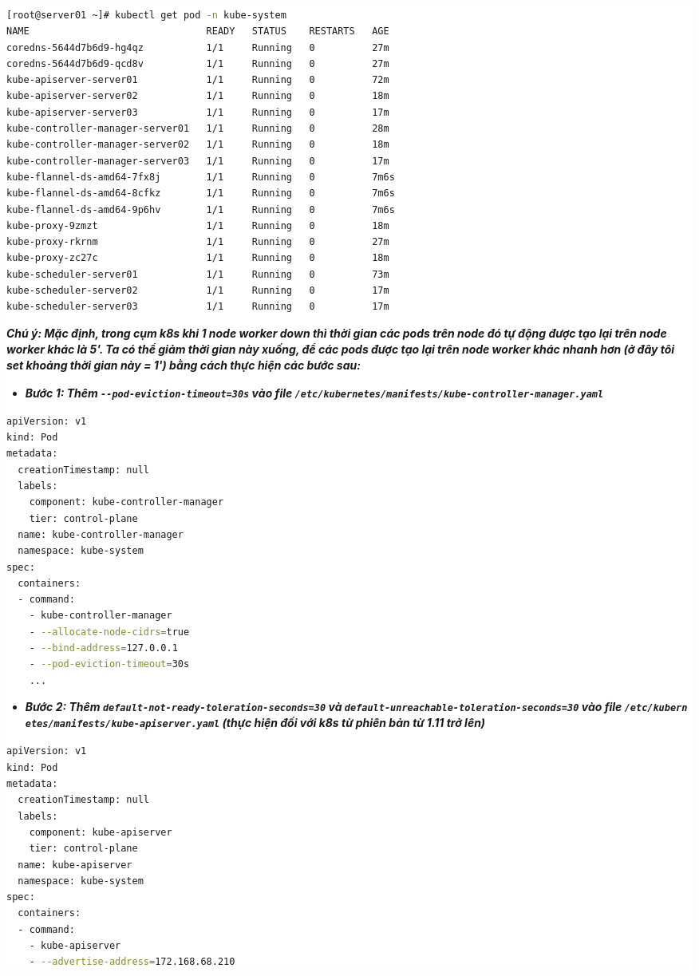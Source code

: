 ```sh
[root@server01 ~]# kubectl get pod -n kube-system
NAME                               READY   STATUS    RESTARTS   AGE
coredns-5644d7b6d9-hg4qz           1/1     Running   0          27m
coredns-5644d7b6d9-qcd8v           1/1     Running   0          27m
kube-apiserver-server01            1/1     Running   0          72m
kube-apiserver-server02            1/1     Running   0          18m
kube-apiserver-server03            1/1     Running   0          17m
kube-controller-manager-server01   1/1     Running   0          28m
kube-controller-manager-server02   1/1     Running   0          18m
kube-controller-manager-server03   1/1     Running   0          17m
kube-flannel-ds-amd64-7fx8j        1/1     Running   0          7m6s
kube-flannel-ds-amd64-8cfkz        1/1     Running   0          7m6s
kube-flannel-ds-amd64-9p6hv        1/1     Running   0          7m6s
kube-proxy-9zmzt                   1/1     Running   0          18m
kube-proxy-rkrnm                   1/1     Running   0          27m
kube-proxy-zc27c                   1/1     Running   0          18m
kube-scheduler-server01            1/1     Running   0          73m
kube-scheduler-server02            1/1     Running   0          17m
kube-scheduler-server03            1/1     Running   0          17m
```
***Chú ý: Mặc định, trong cụm k8s khi 1 node worker down thì thời gian các pods trên node đó tự động được tạo lại trên node worker khác là 5'. Ta có thể giảm thời gian này xuống, để các pods được tạo lại trên node worker khác nhanh hơn (ở đây tôi set khoảng thời gian này = 1') bằng cách thực hiện các bước sau:***

- ***Bước 1: Thêm `--pod-eviction-timeout=30s` vào file `/etc/kubernetes/manifests/kube-controller-manager.yaml`***
```sh
apiVersion: v1
kind: Pod
metadata:
  creationTimestamp: null
  labels:
    component: kube-controller-manager
    tier: control-plane
  name: kube-controller-manager
  namespace: kube-system
spec:
  containers:
  - command:
    - kube-controller-manager
    - --allocate-node-cidrs=true
    - --bind-address=127.0.0.1
    - --pod-eviction-timeout=30s
	...
```  
- ***Bước 2: Thêm `default-not-ready-toleration-seconds=30` và `default-unreachable-toleration-seconds=30` vào file `/etc/kubernetes/manifests/kube-apiserver.yaml` (thực hiện đối với k8s từ phiên bản từ 1.11 trở lên)***
```sh
apiVersion: v1
kind: Pod
metadata:
  creationTimestamp: null
  labels:
    component: kube-apiserver
    tier: control-plane
  name: kube-apiserver
  namespace: kube-system
spec:
  containers:
  - command:
    - kube-apiserver
    - --advertise-address=172.168.68.210
```
